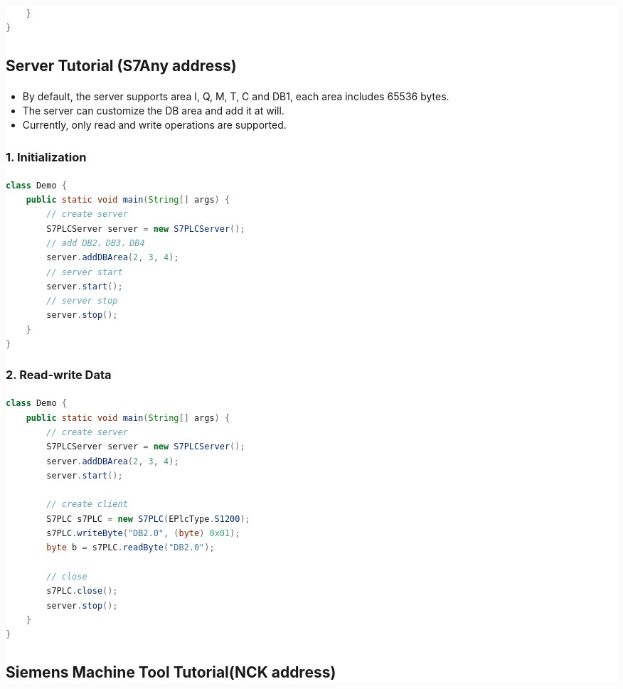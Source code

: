 ```java
    }
}
```

## Server Tutorial (S7Any address)

- By default, the server supports area I, Q, M, T, C and DB1, each area includes 65536 bytes.
- The server can customize the DB area and add it at will.
- Currently, only read and write operations are supported.

### 1. Initialization

```java
class Demo {
    public static void main(String[] args) {
        // create server
        S7PLCServer server = new S7PLCServer();
        // add DB2，DB3，DB4
        server.addDBArea(2, 3, 4);
        // server start
        server.start();
        // server stop
        server.stop();
    }
}
```

### 2. Read-write Data

```java
class Demo {
    public static void main(String[] args) {
        // create server
        S7PLCServer server = new S7PLCServer();
        server.addDBArea(2, 3, 4);
        server.start();

        // create client
        S7PLC s7PLC = new S7PLC(EPlcType.S1200);
        s7PLC.writeByte("DB2.0", (byte) 0x01);
        byte b = s7PLC.readByte("DB2.0");

        // close
        s7PLC.close();
        server.stop();
    }
}
```

## Siemens Machine Tool Tutorial(NCK address)
